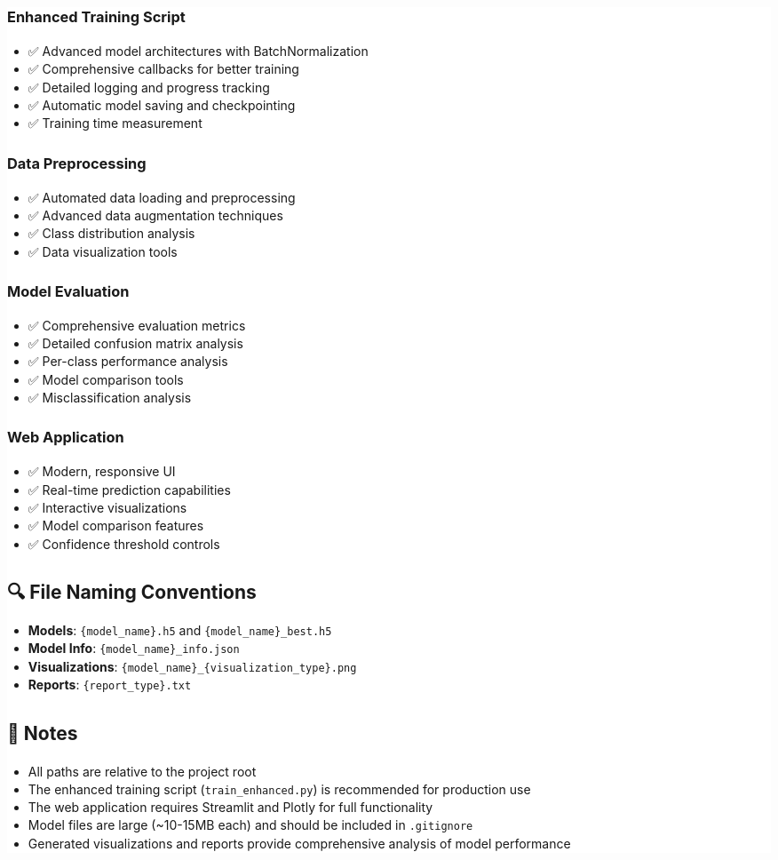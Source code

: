 ### Enhanced Training Script
- ✅ Advanced model architectures with BatchNormalization
- ✅ Comprehensive callbacks for better training
- ✅ Detailed logging and progress tracking
- ✅ Automatic model saving and checkpointing
- ✅ Training time measurement

### Data Preprocessing
- ✅ Automated data loading and preprocessing
- ✅ Advanced data augmentation techniques
- ✅ Class distribution analysis
- ✅ Data visualization tools

### Model Evaluation
- ✅ Comprehensive evaluation metrics
- ✅ Detailed confusion matrix analysis
- ✅ Per-class performance analysis
- ✅ Model comparison tools
- ✅ Misclassification analysis

### Web Application
- ✅ Modern, responsive UI
- ✅ Real-time prediction capabilities
- ✅ Interactive visualizations
- ✅ Model comparison features
- ✅ Confidence threshold controls

## 🔍 File Naming Conventions

- **Models**: `{model_name}.h5` and `{model_name}_best.h5`
- **Model Info**: `{model_name}_info.json`
- **Visualizations**: `{model_name}_{visualization_type}.png`
- **Reports**: `{report_type}.txt`

## 📝 Notes

- All paths are relative to the project root
- The enhanced training script (`train_enhanced.py`) is recommended for production use
- The web application requires Streamlit and Plotly for full functionality
- Model files are large (~10-15MB each) and should be included in `.gitignore`
- Generated visualizations and reports provide comprehensive analysis of model performance
